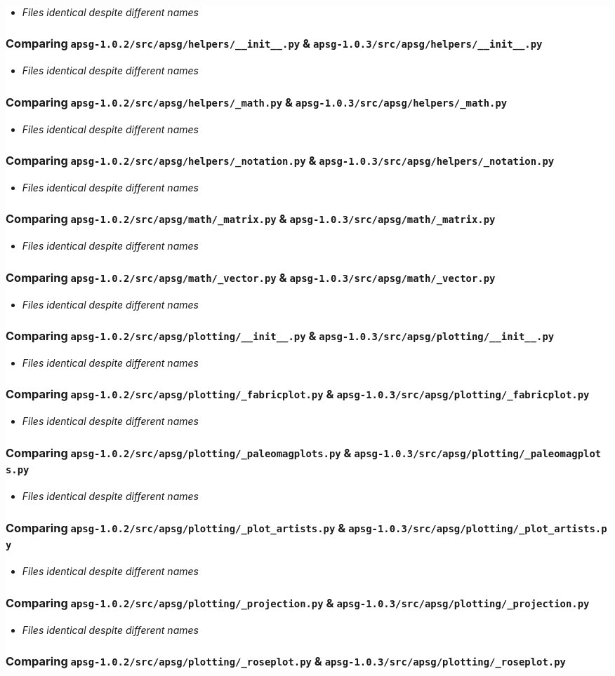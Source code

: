  * *Files identical despite different names*

### Comparing `apsg-1.0.2/src/apsg/helpers/__init__.py` & `apsg-1.0.3/src/apsg/helpers/__init__.py`

 * *Files identical despite different names*

### Comparing `apsg-1.0.2/src/apsg/helpers/_math.py` & `apsg-1.0.3/src/apsg/helpers/_math.py`

 * *Files identical despite different names*

### Comparing `apsg-1.0.2/src/apsg/helpers/_notation.py` & `apsg-1.0.3/src/apsg/helpers/_notation.py`

 * *Files identical despite different names*

### Comparing `apsg-1.0.2/src/apsg/math/_matrix.py` & `apsg-1.0.3/src/apsg/math/_matrix.py`

 * *Files identical despite different names*

### Comparing `apsg-1.0.2/src/apsg/math/_vector.py` & `apsg-1.0.3/src/apsg/math/_vector.py`

 * *Files identical despite different names*

### Comparing `apsg-1.0.2/src/apsg/plotting/__init__.py` & `apsg-1.0.3/src/apsg/plotting/__init__.py`

 * *Files identical despite different names*

### Comparing `apsg-1.0.2/src/apsg/plotting/_fabricplot.py` & `apsg-1.0.3/src/apsg/plotting/_fabricplot.py`

 * *Files identical despite different names*

### Comparing `apsg-1.0.2/src/apsg/plotting/_paleomagplots.py` & `apsg-1.0.3/src/apsg/plotting/_paleomagplots.py`

 * *Files identical despite different names*

### Comparing `apsg-1.0.2/src/apsg/plotting/_plot_artists.py` & `apsg-1.0.3/src/apsg/plotting/_plot_artists.py`

 * *Files identical despite different names*

### Comparing `apsg-1.0.2/src/apsg/plotting/_projection.py` & `apsg-1.0.3/src/apsg/plotting/_projection.py`

 * *Files identical despite different names*

### Comparing `apsg-1.0.2/src/apsg/plotting/_roseplot.py` & `apsg-1.0.3/src/apsg/plotting/_roseplot.py`
